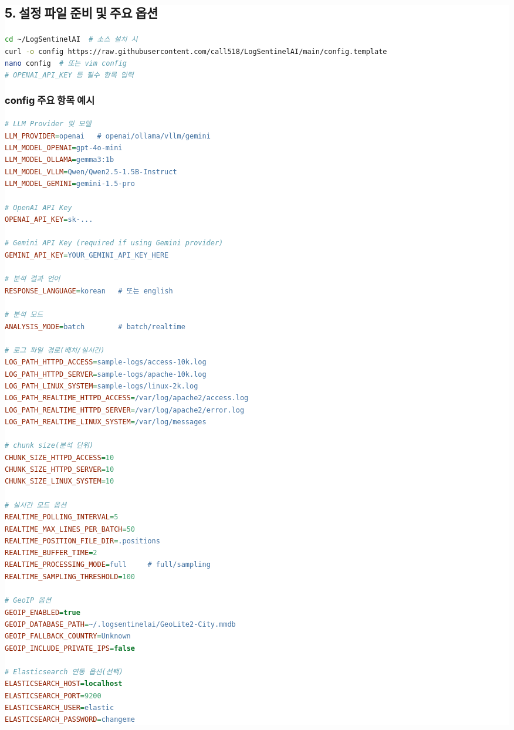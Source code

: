 

## 5. 설정 파일 준비 및 주요 옵션

```bash
cd ~/LogSentinelAI  # 소스 설치 시
curl -o config https://raw.githubusercontent.com/call518/LogSentinelAI/main/config.template
nano config  # 또는 vim config
# OPENAI_API_KEY 등 필수 항목 입력
```

### config 주요 항목 예시
```ini
# LLM Provider 및 모델
LLM_PROVIDER=openai   # openai/ollama/vllm/gemini
LLM_MODEL_OPENAI=gpt-4o-mini
LLM_MODEL_OLLAMA=gemma3:1b
LLM_MODEL_VLLM=Qwen/Qwen2.5-1.5B-Instruct
LLM_MODEL_GEMINI=gemini-1.5-pro

# OpenAI API Key
OPENAI_API_KEY=sk-...

# Gemini API Key (required if using Gemini provider)
GEMINI_API_KEY=YOUR_GEMINI_API_KEY_HERE

# 분석 결과 언어
RESPONSE_LANGUAGE=korean   # 또는 english

# 분석 모드
ANALYSIS_MODE=batch        # batch/realtime

# 로그 파일 경로(배치/실시간)
LOG_PATH_HTTPD_ACCESS=sample-logs/access-10k.log
LOG_PATH_HTTPD_SERVER=sample-logs/apache-10k.log
LOG_PATH_LINUX_SYSTEM=sample-logs/linux-2k.log
LOG_PATH_REALTIME_HTTPD_ACCESS=/var/log/apache2/access.log
LOG_PATH_REALTIME_HTTPD_SERVER=/var/log/apache2/error.log
LOG_PATH_REALTIME_LINUX_SYSTEM=/var/log/messages

# chunk size(분석 단위)
CHUNK_SIZE_HTTPD_ACCESS=10
CHUNK_SIZE_HTTPD_SERVER=10
CHUNK_SIZE_LINUX_SYSTEM=10

# 실시간 모드 옵션
REALTIME_POLLING_INTERVAL=5
REALTIME_MAX_LINES_PER_BATCH=50
REALTIME_POSITION_FILE_DIR=.positions
REALTIME_BUFFER_TIME=2
REALTIME_PROCESSING_MODE=full     # full/sampling
REALTIME_SAMPLING_THRESHOLD=100

# GeoIP 옵션
GEOIP_ENABLED=true
GEOIP_DATABASE_PATH=~/.logsentinelai/GeoLite2-City.mmdb
GEOIP_FALLBACK_COUNTRY=Unknown
GEOIP_INCLUDE_PRIVATE_IPS=false

# Elasticsearch 연동 옵션(선택)
ELASTICSEARCH_HOST=localhost
ELASTICSEARCH_PORT=9200
ELASTICSEARCH_USER=elastic
ELASTICSEARCH_PASSWORD=changeme
```